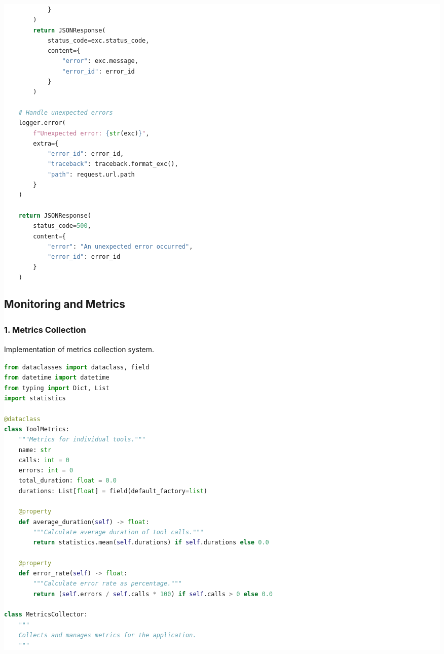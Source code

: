 ```python
            }
        )
        return JSONResponse(
            status_code=exc.status_code,
            content={
                "error": exc.message,
                "error_id": error_id
            }
        )

    # Handle unexpected errors
    logger.error(
        f"Unexpected error: {str(exc)}",
        extra={
            "error_id": error_id,
            "traceback": traceback.format_exc(),
            "path": request.url.path
        }
    )

    return JSONResponse(
        status_code=500,
        content={
            "error": "An unexpected error occurred",
            "error_id": error_id
        }
    )
```

## Monitoring and Metrics

### 1. Metrics Collection
Implementation of metrics collection system.

```python
from dataclasses import dataclass, field
from datetime import datetime
from typing import Dict, List
import statistics

@dataclass
class ToolMetrics:
    """Metrics for individual tools."""
    name: str
    calls: int = 0
    errors: int = 0
    total_duration: float = 0.0
    durations: List[float] = field(default_factory=list)

    @property
    def average_duration(self) -> float:
        """Calculate average duration of tool calls."""
        return statistics.mean(self.durations) if self.durations else 0.0

    @property
    def error_rate(self) -> float:
        """Calculate error rate as percentage."""
        return (self.errors / self.calls * 100) if self.calls > 0 else 0.0

class MetricsCollector:
    """
    Collects and manages metrics for the application.
    """
```